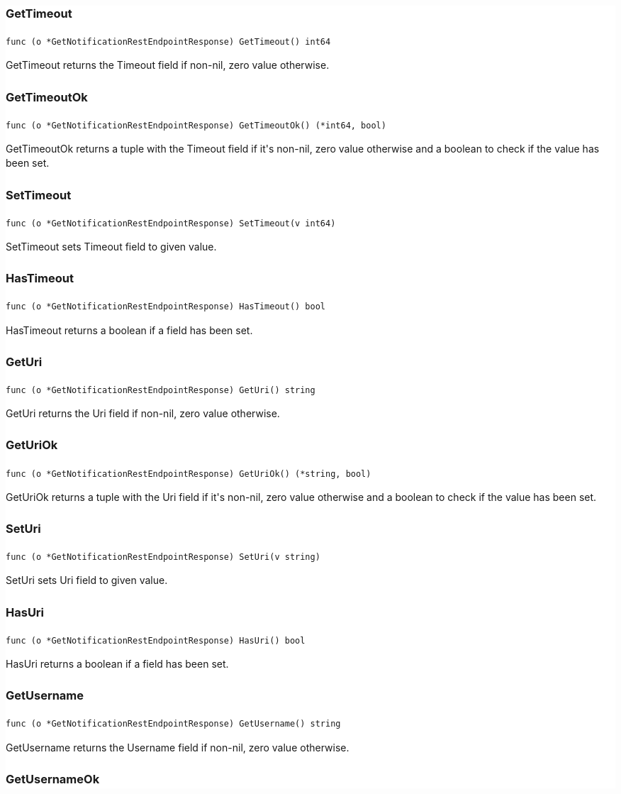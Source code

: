 ### GetTimeout

`func (o *GetNotificationRestEndpointResponse) GetTimeout() int64`

GetTimeout returns the Timeout field if non-nil, zero value otherwise.

### GetTimeoutOk

`func (o *GetNotificationRestEndpointResponse) GetTimeoutOk() (*int64, bool)`

GetTimeoutOk returns a tuple with the Timeout field if it's non-nil, zero value otherwise
and a boolean to check if the value has been set.

### SetTimeout

`func (o *GetNotificationRestEndpointResponse) SetTimeout(v int64)`

SetTimeout sets Timeout field to given value.

### HasTimeout

`func (o *GetNotificationRestEndpointResponse) HasTimeout() bool`

HasTimeout returns a boolean if a field has been set.

### GetUri

`func (o *GetNotificationRestEndpointResponse) GetUri() string`

GetUri returns the Uri field if non-nil, zero value otherwise.

### GetUriOk

`func (o *GetNotificationRestEndpointResponse) GetUriOk() (*string, bool)`

GetUriOk returns a tuple with the Uri field if it's non-nil, zero value otherwise
and a boolean to check if the value has been set.

### SetUri

`func (o *GetNotificationRestEndpointResponse) SetUri(v string)`

SetUri sets Uri field to given value.

### HasUri

`func (o *GetNotificationRestEndpointResponse) HasUri() bool`

HasUri returns a boolean if a field has been set.

### GetUsername

`func (o *GetNotificationRestEndpointResponse) GetUsername() string`

GetUsername returns the Username field if non-nil, zero value otherwise.

### GetUsernameOk
